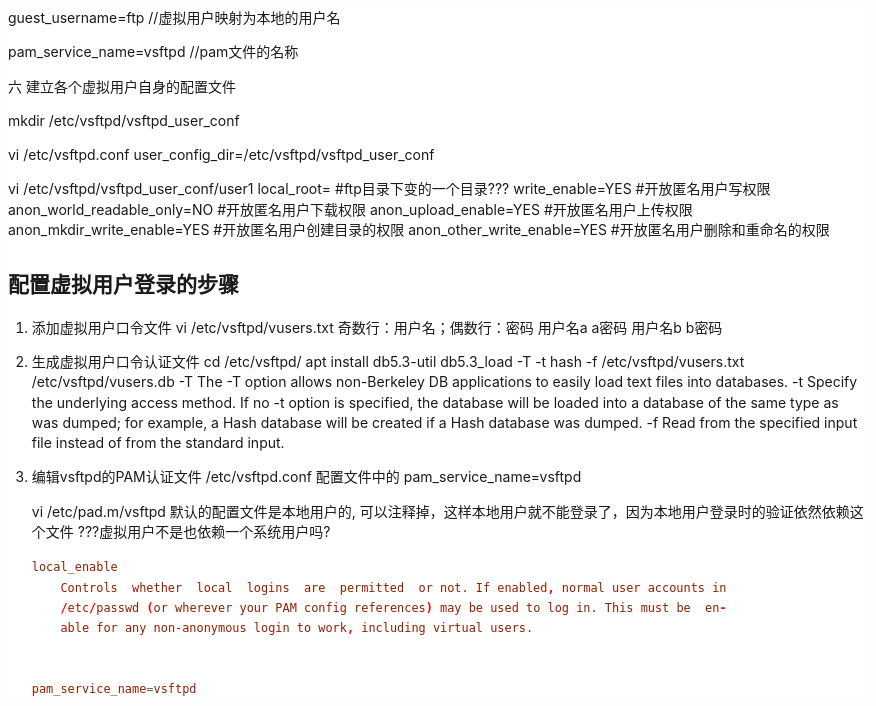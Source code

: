 guest_username=ftp  //虚拟用户映射为本地的用户名

pam_service_name=vsftpd   //pam文件的名称


六 建立各个虚拟用户自身的配置文件

mkdir /etc/vsftpd/vsftpd_user_conf

vi /etc/vsftpd.conf
    user_config_dir=/etc/vsftpd/vsftpd_user_conf

vi /etc/vsftpd/vsftpd_user_conf/user1
    local_root=                     #ftp目录下变的一个目录???
    write_enable=YES                #开放匿名用户写权限
    anon_world_readable_only=NO     #开放匿名用户下载权限
    anon_upload_enable=YES          #开放匿名用户上传权限
    anon_mkdir_write_enable=YES     #开放匿名用户创建目录的权限
    anon_other_write_enable=YES     #开放匿名用户删除和重命名的权限

## 配置虚拟用户登录的步骤

1. 添加虚拟用户口令文件
    vi /etc/vsftpd/vusers.txt   奇数行：用户名；偶数行：密码
    用户名a
    a密码
    用户名b
    b密码

1. 生成虚拟用户口令认证文件
    cd /etc/vsftpd/
    apt install db5.3-util
    db5.3_load -T -t hash -f /etc/vsftpd/vusers.txt /etc/vsftpd/vusers.db
        -T     The -T option allows non-Berkeley DB applications to easily load text files into databases.
        -t     Specify the underlying access method.  If no -t option is specified,  the  database  will  be
               loaded  into  a database of the same type as was dumped; for example, a Hash database will be
               created if a Hash database was dumped.
        -f     Read from the specified input file instead of from the standard input.




1. 编辑vsftpd的PAM认证文件
    /etc/vsftpd.conf 配置文件中的 pam_service_name=vsftpd

    vi /etc/pad.m/vsftpd
    默认的配置文件是本地用户的, 可以注释掉，这样本地用户就不能登录了，因为本地用户登录时的验证依然依赖这个文件
    ???虚拟用户不是也依赖一个系统用户吗?

    ``` /etc/vsftpd.conf
    local_enable
        Controls  whether  local  logins  are  permitted  or not. If enabled, normal user accounts in
        /etc/passwd (or wherever your PAM config references) may be used to log in. This must be  en‐
        able for any non-anonymous login to work, including virtual users.


    pam_service_name=vsftpd
    ```
